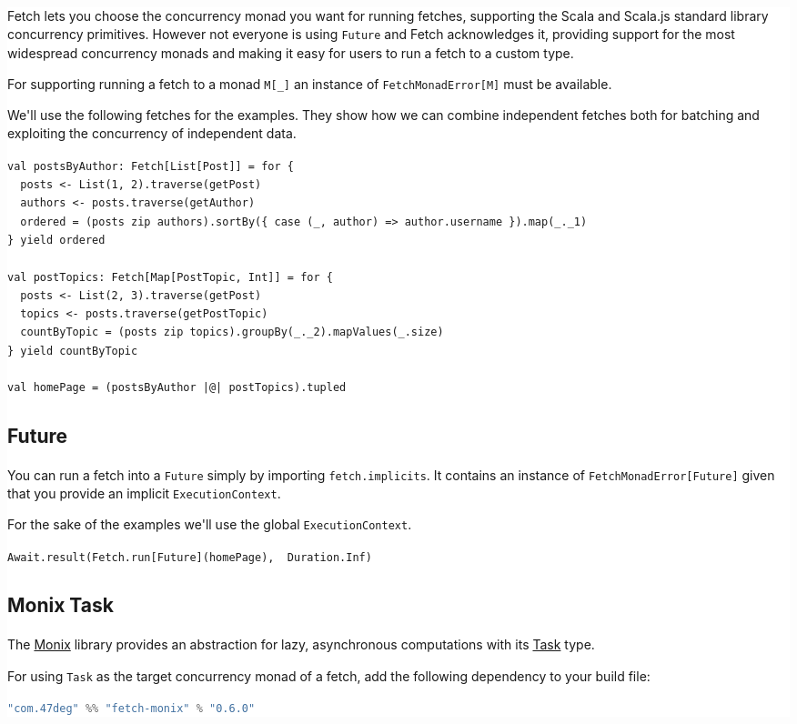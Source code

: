 Fetch lets you choose the concurrency monad you want for running fetches, supporting the Scala and Scala.js
standard library concurrency primitives. However not everyone is using `Future` and Fetch acknowledges it,
providing support for the most widespread concurrency monads and making it easy for users to run a fetch to a
custom type.

For supporting running a fetch to a monad `M[_]` an instance of `FetchMonadError[M]` must be available.

We'll use the following fetches for the examples. They show how we can combine independent fetches both for
batching and exploiting the concurrency of independent data.

```tut:silent
val postsByAuthor: Fetch[List[Post]] = for {
  posts <- List(1, 2).traverse(getPost)
  authors <- posts.traverse(getAuthor)
  ordered = (posts zip authors).sortBy({ case (_, author) => author.username }).map(_._1)
} yield ordered

val postTopics: Fetch[Map[PostTopic, Int]] = for {
  posts <- List(2, 3).traverse(getPost)
  topics <- posts.traverse(getPostTopic)
  countByTopic = (posts zip topics).groupBy(_._2).mapValues(_.size)
} yield countByTopic

val homePage = (postsByAuthor |@| postTopics).tupled
```

## Future

You can run a fetch into a `Future` simply by importing `fetch.implicits`. It
contains an instance of `FetchMonadError[Future]` given that you provide an implicit `ExecutionContext`.

For the sake of the examples we'll use the global `ExecutionContext`.

```tut:book
Await.result(Fetch.run[Future](homePage),  Duration.Inf)
```

## Monix Task

The [Monix](https://monix.io/) library provides an abstraction for lazy, asynchronous computations with its [Task](https://monix.io/docs/2x/eval/task.html) type.

For using `Task` as the target concurrency monad of a fetch, add the following dependency to your build file:

```scala
"com.47deg" %% "fetch-monix" % "0.6.0"
```
